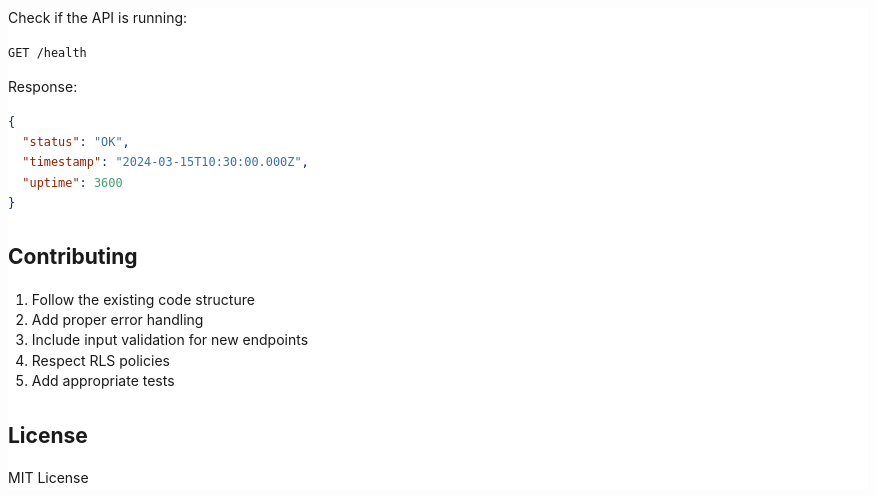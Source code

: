 Check if the API is running:
```bash
GET /health
```

Response:
```json
{
  "status": "OK",
  "timestamp": "2024-03-15T10:30:00.000Z",
  "uptime": 3600
}
```

## Contributing

1. Follow the existing code structure
2. Add proper error handling
3. Include input validation for new endpoints
4. Respect RLS policies
5. Add appropriate tests

## License

MIT License